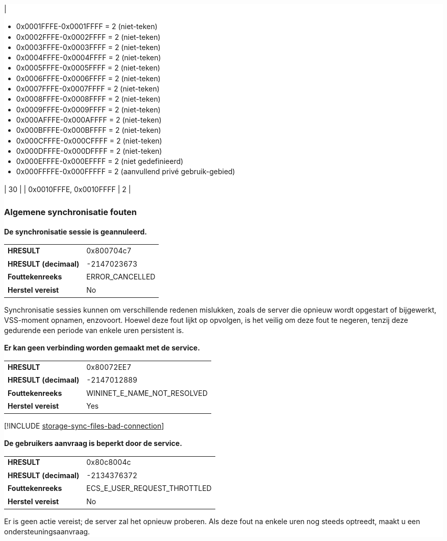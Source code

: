 | <ul><li>0x0001FFFE-0x0001FFFF = 2 (niet-teken)</li><li>0x0002FFFE-0x0002FFFF = 2 (niet-teken)</li><li>0x0003FFFE-0x0003FFFF = 2 (niet-teken)</li><li>0x0004FFFE-0x0004FFFF = 2 (niet-teken)</li><li>0x0005FFFE-0x0005FFFF = 2 (niet-teken)</li><li>0x0006FFFE-0x0006FFFF = 2 (niet-teken)</li><li>0x0007FFFE-0x0007FFFF = 2 (niet-teken)</li><li>0x0008FFFE-0x0008FFFF = 2 (niet-teken)</li><li>0x0009FFFE-0x0009FFFF = 2 (niet-teken)</li><li>0x000AFFFE-0x000AFFFF = 2 (niet-teken)</li><li>0x000BFFFE-0x000BFFFF = 2 (niet-teken)</li><li>0x000CFFFE-0x000CFFFF = 2 (niet-teken)</li><li>0x000DFFFE-0x000DFFFF = 2 (niet-teken)</li><li>0x000EFFFE-0x000EFFFF = 2 (niet gedefinieerd)</li><li>0x000FFFFE-0x000FFFFF = 2 (aanvullend privé gebruik-gebied)</li></ul> | 30 |
| 0x0010FFFE, 0x0010FFFF | 2 |

### <a name="common-sync-errors"></a>Algemene synchronisatie fouten
<a id="-2147023673"></a>**De synchronisatie sessie is geannuleerd.**  

| | |
|-|-|
| **HRESULT** | 0x800704c7 |
| **HRESULT (decimaal)** | -2147023673 | 
| **Fouttekenreeks** | ERROR_CANCELLED |
| **Herstel vereist** | No |

Synchronisatie sessies kunnen om verschillende redenen mislukken, zoals de server die opnieuw wordt opgestart of bijgewerkt, VSS-moment opnamen, enzovoort. Hoewel deze fout lijkt op opvolgen, is het veilig om deze fout te negeren, tenzij deze gedurende een periode van enkele uren persistent is.

<a id="-2147012889"></a>**Er kan geen verbinding worden gemaakt met de service.**    

| | |
|-|-|
| **HRESULT** | 0x80072EE7 |
| **HRESULT (decimaal)** | -2147012889 | 
| **Fouttekenreeks** | WININET_E_NAME_NOT_RESOLVED |
| **Herstel vereist** | Yes |

[!INCLUDE [storage-sync-files-bad-connection](../../../includes/storage-sync-files-bad-connection.md)]

<a id="-2134376372"></a>**De gebruikers aanvraag is beperkt door de service.**  

| | |
|-|-|
| **HRESULT** | 0x80c8004c |
| **HRESULT (decimaal)** | -2134376372 |
| **Fouttekenreeks** | ECS_E_USER_REQUEST_THROTTLED |
| **Herstel vereist** | No |

Er is geen actie vereist; de server zal het opnieuw proberen. Als deze fout na enkele uren nog steeds optreedt, maakt u een ondersteuningsaanvraag.
